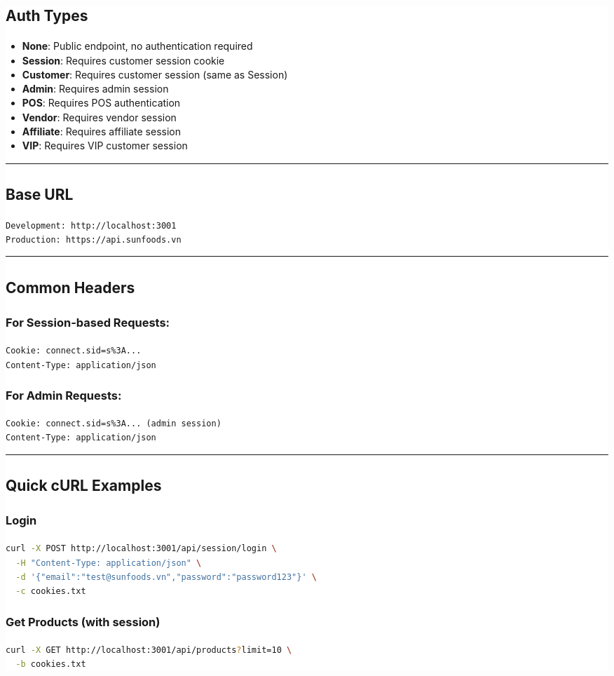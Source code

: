 ## Auth Types

- **None**: Public endpoint, no authentication required
- **Session**: Requires customer session cookie
- **Customer**: Requires customer session (same as Session)
- **Admin**: Requires admin session
- **POS**: Requires POS authentication
- **Vendor**: Requires vendor session
- **Affiliate**: Requires affiliate session
- **VIP**: Requires VIP customer session

---

## Base URL

```
Development: http://localhost:3001
Production: https://api.sunfoods.vn
```

---

## Common Headers

### For Session-based Requests:
```
Cookie: connect.sid=s%3A...
Content-Type: application/json
```

### For Admin Requests:
```
Cookie: connect.sid=s%3A... (admin session)
Content-Type: application/json
```

---

## Quick cURL Examples

### Login
```bash
curl -X POST http://localhost:3001/api/session/login \
  -H "Content-Type: application/json" \
  -d '{"email":"test@sunfoods.vn","password":"password123"}' \
  -c cookies.txt
```

### Get Products (with session)
```bash
curl -X GET http://localhost:3001/api/products?limit=10 \
  -b cookies.txt
```
